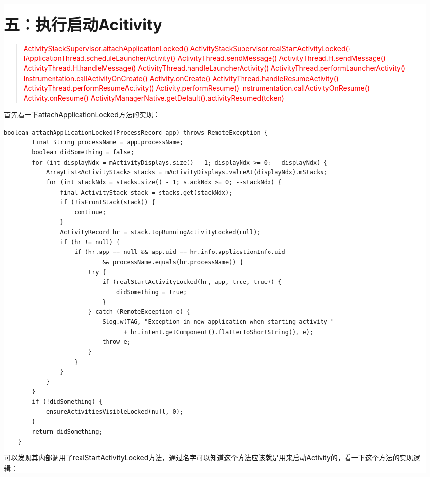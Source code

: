 <br/><strong><font size="6">五：执行启动Acitivity</font></strong>

><font color="red">
>ActivityStackSupervisor.attachApplicationLocked()
>ActivityStackSupervisor.realStartActivityLocked()
>IApplicationThread.scheduleLauncherActivity()
>ActivityThread.sendMessage()
>ActivityThread.H.sendMessage()
>ActivityThread.H.handleMessage()
>ActivityThread.handleLauncherActivity()
>ActivityThread.performLauncherActivity()
>Instrumentation.callActivityOnCreate()
>Activity.onCreate()
>ActivityThread.handleResumeActivity()
>ActivityThread.performResumeActivity()
>Activity.performResume()
>Instrumentation.callActivityOnResume()
>Activity.onResume()
>ActivityManagerNative.getDefault().activityResumed(token)
></font>

首先看一下attachApplicationLocked方法的实现：

```
boolean attachApplicationLocked(ProcessRecord app) throws RemoteException {
        final String processName = app.processName;
        boolean didSomething = false;
        for (int displayNdx = mActivityDisplays.size() - 1; displayNdx >= 0; --displayNdx) {
            ArrayList<ActivityStack> stacks = mActivityDisplays.valueAt(displayNdx).mStacks;
            for (int stackNdx = stacks.size() - 1; stackNdx >= 0; --stackNdx) {
                final ActivityStack stack = stacks.get(stackNdx);
                if (!isFrontStack(stack)) {
                    continue;
                }
                ActivityRecord hr = stack.topRunningActivityLocked(null);
                if (hr != null) {
                    if (hr.app == null && app.uid == hr.info.applicationInfo.uid
                            && processName.equals(hr.processName)) {
                        try {
                            if (realStartActivityLocked(hr, app, true, true)) {
                                didSomething = true;
                            }
                        } catch (RemoteException e) {
                            Slog.w(TAG, "Exception in new application when starting activity "
                                  + hr.intent.getComponent().flattenToShortString(), e);
                            throw e;
                        }
                    }
                }
            }
        }
        if (!didSomething) {
            ensureActivitiesVisibleLocked(null, 0);
        }
        return didSomething;
    }
```
可以发现其内部调用了realStartActivityLocked方法，通过名字可以知道这个方法应该就是用来启动Activity的，看一下这个方法的实现逻辑：
